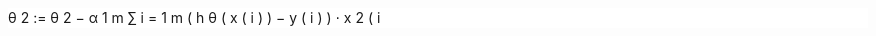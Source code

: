 </mtr>
<mtr>
<mtd>
<mspace width="thickmathspace" />
</mtd>
<mtd>
<msub>
<mi>θ</mi>
<mn>2</mn>
</msub>
<mo>:=</mo>
<msub>
<mi>θ</mi>
<mn>2</mn>
</msub>
<mo>−</mo>
<mi>α</mi>
<mfrac>
<mn>1</mn>
<mi>m</mi>
</mfrac>
<munderover>
<mo movablelimits="false">∑</mo>
<mrow class="MJX-TeXAtom-ORD">
<mi>i</mi>
<mo>=</mo>
<mn>1</mn>
</mrow>
<mrow class="MJX-TeXAtom-ORD">
<mi>m</mi>
</mrow>
</munderover>
<mo stretchy="false">(</mo>
<msub>
<mi>h</mi>
<mi>θ</mi>
</msub>
<mo stretchy="false">(</mo>
<msup>
<mi>x</mi>
<mrow class="MJX-TeXAtom-ORD">
<mo stretchy="false">(</mo>
<mi>i</mi>
<mo stretchy="false">)</mo>
</mrow>
</msup>
<mo stretchy="false">)</mo>
<mo>−</mo>
<msup>
<mi>y</mi>
<mrow class="MJX-TeXAtom-ORD">
<mo stretchy="false">(</mo>
<mi>i</mi>
<mo stretchy="false">)</mo>
</mrow>
</msup>
<mo stretchy="false">)</mo>
<mo>⋅</mo>
<msubsup>
<mi>x</mi>
<mn>2</mn>
<mrow class="MJX-TeXAtom-ORD">
<mo stretchy="false">(</mo>
<mi>i</mi>